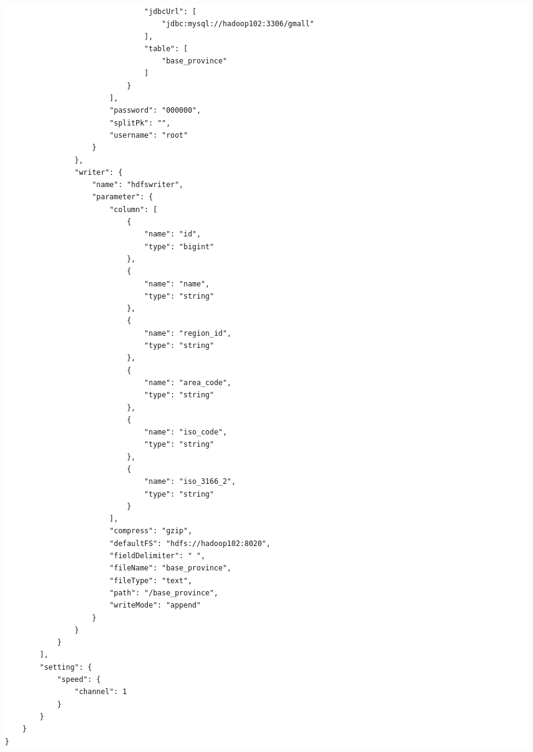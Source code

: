 ```
                                "jdbcUrl": [
                                    "jdbc:mysql://hadoop102:3306/gmall"
                                ],
                                "table": [
                                    "base_province"
                                ]
                            }
                        ],
                        "password": "000000",
                        "splitPk": "",
                        "username": "root"
                    }
                },
                "writer": {
                    "name": "hdfswriter",
                    "parameter": {
                        "column": [
                            {
                                "name": "id",
                                "type": "bigint"
                            },
                            {
                                "name": "name",
                                "type": "string"
                            },
                            {
                                "name": "region_id",
                                "type": "string"
                            },
                            {
                                "name": "area_code",
                                "type": "string"
                            },
                            {
                                "name": "iso_code",
                                "type": "string"
                            },
                            {
                                "name": "iso_3166_2",
                                "type": "string"
                            }
                        ],
                        "compress": "gzip",
                        "defaultFS": "hdfs://hadoop102:8020",
                        "fieldDelimiter": "	",
                        "fileName": "base_province",
                        "fileType": "text",
                        "path": "/base_province",
                        "writeMode": "append"
                    }
                }
            }
        ],
        "setting": {
            "speed": {
                "channel": 1
            }
        }
    }
}
```

